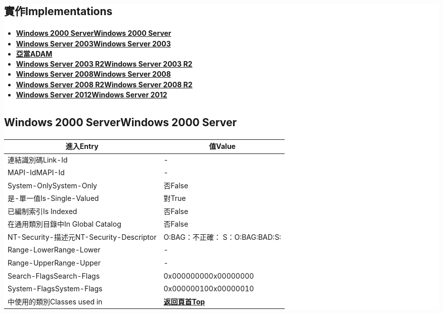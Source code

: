 

## <a name="implementations"></a><span data-ttu-id="b3d2d-122">實作</span><span class="sxs-lookup"><span data-stu-id="b3d2d-122">Implementations</span></span>

-   [<span data-ttu-id="b3d2d-123">**Windows 2000 Server**</span><span class="sxs-lookup"><span data-stu-id="b3d2d-123">**Windows 2000 Server**</span></span>](#windows-2000-server)
-   [<span data-ttu-id="b3d2d-124">**Windows Server 2003**</span><span class="sxs-lookup"><span data-stu-id="b3d2d-124">**Windows Server 2003**</span></span>](#windows-server-2003)
-   [<span data-ttu-id="b3d2d-125">**亞當**</span><span class="sxs-lookup"><span data-stu-id="b3d2d-125">**ADAM**</span></span>](#adam)
-   [<span data-ttu-id="b3d2d-126">**Windows Server 2003 R2**</span><span class="sxs-lookup"><span data-stu-id="b3d2d-126">**Windows Server 2003 R2**</span></span>](#windows-server-2003-r2)
-   [<span data-ttu-id="b3d2d-127">**Windows Server 2008**</span><span class="sxs-lookup"><span data-stu-id="b3d2d-127">**Windows Server 2008**</span></span>](#windows-server-2008)
-   [<span data-ttu-id="b3d2d-128">**Windows Server 2008 R2**</span><span class="sxs-lookup"><span data-stu-id="b3d2d-128">**Windows Server 2008 R2**</span></span>](#windows-server-2008-r2)
-   [<span data-ttu-id="b3d2d-129">**Windows Server 2012**</span><span class="sxs-lookup"><span data-stu-id="b3d2d-129">**Windows Server 2012**</span></span>](#windows-server-2012)

## <a name="windows-2000-server"></a><span data-ttu-id="b3d2d-130">Windows 2000 Server</span><span class="sxs-lookup"><span data-stu-id="b3d2d-130">Windows 2000 Server</span></span>



| <span data-ttu-id="b3d2d-131">進入</span><span class="sxs-lookup"><span data-stu-id="b3d2d-131">Entry</span></span> | <span data-ttu-id="b3d2d-132">值</span><span class="sxs-lookup"><span data-stu-id="b3d2d-132">Value</span></span> |
|------------------------|---------------------------------|
| <span data-ttu-id="b3d2d-133">連結識別碼</span><span class="sxs-lookup"><span data-stu-id="b3d2d-133">Link-Id</span></span>                | \-                              |
| <span data-ttu-id="b3d2d-134">MAPI-Id</span><span class="sxs-lookup"><span data-stu-id="b3d2d-134">MAPI-Id</span></span>                | \-                              |
| <span data-ttu-id="b3d2d-135">System-Only</span><span class="sxs-lookup"><span data-stu-id="b3d2d-135">System-Only</span></span>            | <span data-ttu-id="b3d2d-136">否</span><span class="sxs-lookup"><span data-stu-id="b3d2d-136">False</span></span>                           |
| <span data-ttu-id="b3d2d-137">是-單一值</span><span class="sxs-lookup"><span data-stu-id="b3d2d-137">Is-Single-Valued</span></span>       | <span data-ttu-id="b3d2d-138">對</span><span class="sxs-lookup"><span data-stu-id="b3d2d-138">True</span></span>                            |
| <span data-ttu-id="b3d2d-139">已編制索引</span><span class="sxs-lookup"><span data-stu-id="b3d2d-139">Is Indexed</span></span>             | <span data-ttu-id="b3d2d-140">否</span><span class="sxs-lookup"><span data-stu-id="b3d2d-140">False</span></span>                           |
| <span data-ttu-id="b3d2d-141">在通用類別目錄中</span><span class="sxs-lookup"><span data-stu-id="b3d2d-141">In Global Catalog</span></span>      | <span data-ttu-id="b3d2d-142">否</span><span class="sxs-lookup"><span data-stu-id="b3d2d-142">False</span></span>                           |
| <span data-ttu-id="b3d2d-143">NT-Security-描述元</span><span class="sxs-lookup"><span data-stu-id="b3d2d-143">NT-Security-Descriptor</span></span> | <span data-ttu-id="b3d2d-144">O:BAG：不正確： S：</span><span class="sxs-lookup"><span data-stu-id="b3d2d-144">O:BAG:BAD:S:</span></span>                    |
| <span data-ttu-id="b3d2d-145">Range-Lower</span><span class="sxs-lookup"><span data-stu-id="b3d2d-145">Range-Lower</span></span>            | \-                              |
| <span data-ttu-id="b3d2d-146">Range-Upper</span><span class="sxs-lookup"><span data-stu-id="b3d2d-146">Range-Upper</span></span>            | \-                              |
| <span data-ttu-id="b3d2d-147">Search-Flags</span><span class="sxs-lookup"><span data-stu-id="b3d2d-147">Search-Flags</span></span>           | <span data-ttu-id="b3d2d-148">0x00000000</span><span class="sxs-lookup"><span data-stu-id="b3d2d-148">0x00000000</span></span>                      |
| <span data-ttu-id="b3d2d-149">System-Flags</span><span class="sxs-lookup"><span data-stu-id="b3d2d-149">System-Flags</span></span>           | <span data-ttu-id="b3d2d-150">0x00000010</span><span class="sxs-lookup"><span data-stu-id="b3d2d-150">0x00000010</span></span>                      |
| <span data-ttu-id="b3d2d-151">中使用的類別</span><span class="sxs-lookup"><span data-stu-id="b3d2d-151">Classes used in</span></span>        | [<span data-ttu-id="b3d2d-152">**返回頁首**</span><span class="sxs-lookup"><span data-stu-id="b3d2d-152">**Top**</span></span>](c-top.md)<br/> |


